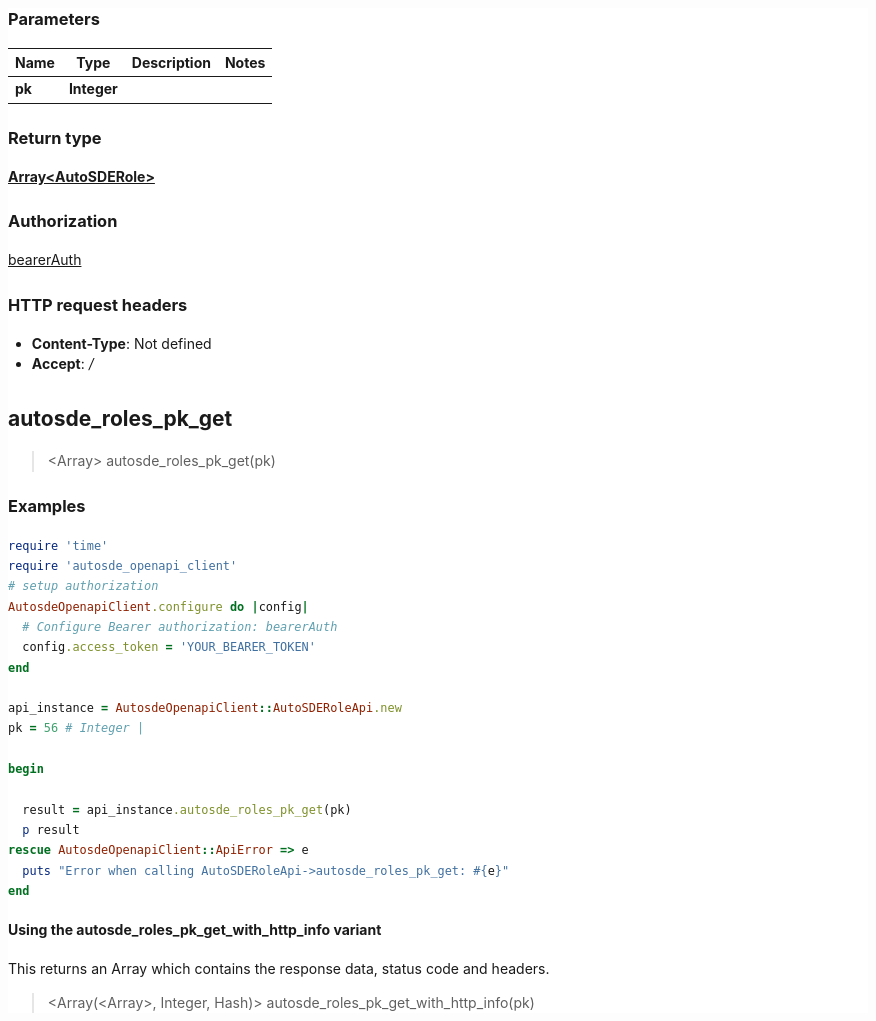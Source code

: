 ### Parameters

| Name | Type | Description | Notes |
| ---- | ---- | ----------- | ----- |
| **pk** | **Integer** |  |  |

### Return type

[**Array&lt;AutoSDERole&gt;**](AutoSDERole.md)

### Authorization

[bearerAuth](../README.md#bearerAuth)

### HTTP request headers

- **Content-Type**: Not defined
- **Accept**: */*


## autosde_roles_pk_get

> <Array<AutoSDERole>> autosde_roles_pk_get(pk)



### Examples

```ruby
require 'time'
require 'autosde_openapi_client'
# setup authorization
AutosdeOpenapiClient.configure do |config|
  # Configure Bearer authorization: bearerAuth
  config.access_token = 'YOUR_BEARER_TOKEN'
end

api_instance = AutosdeOpenapiClient::AutoSDERoleApi.new
pk = 56 # Integer | 

begin
  
  result = api_instance.autosde_roles_pk_get(pk)
  p result
rescue AutosdeOpenapiClient::ApiError => e
  puts "Error when calling AutoSDERoleApi->autosde_roles_pk_get: #{e}"
end
```

#### Using the autosde_roles_pk_get_with_http_info variant

This returns an Array which contains the response data, status code and headers.

> <Array(<Array<AutoSDERole>>, Integer, Hash)> autosde_roles_pk_get_with_http_info(pk)
